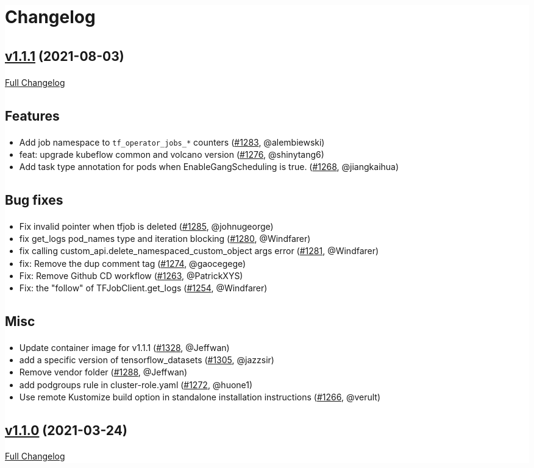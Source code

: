 # Changelog

## [v1.1.1](https://github.com/kubeflow/tf-operator/tree/v1.1.1) (2021-08-03)

[Full Changelog](https://github.com/kubeflow/tf-operator/compare/v1.1.0...v1.1.1)

## Features

* Add job namespace to `tf_operator_jobs_*` counters ([#1283](https://github.com/kubeflow/tf-operator/pull/1283), @alembiewski)
* feat: upgrade kubeflow common and volcano version ([#1276](https://github.com/kubeflow/tf-operator/pull/1276), @shinytang6)
* Add task type annotation for pods when EnableGangScheduling is true. ([#1268](https://github.com/kubeflow/tf-operator/pull/1268), @jiangkaihua)

## Bug fixes

* Fix invalid pointer when tfjob is deleted ([#1285](https://github.com/kubeflow/tf-operator/pull/1285), @johnugeorge)
* fix get_logs pod_names type and iteration blocking ([#1280](https://github.com/kubeflow/tf-operator/pull/1280), @Windfarer)
* fix calling custom_api.delete_namespaced_custom_object args error ([#1281](https://github.com/kubeflow/tf-operator/pull/1281), @Windfarer)
* fix: Remove the dup comment tag ([#1274](https://github.com/kubeflow/tf-operator/pull/1274), @gaocegege)
* Fix: Remove Github CD workflow ([#1263](https://github.com/kubeflow/tf-operator/pull/1263), @PatrickXYS)
* Fix: the "follow" of TFJobClient.get_logs ([#1254](https://github.com/kubeflow/tf-operator/pull/1254), @Windfarer)

## Misc

* Update container image for v1.1.1 ([#1328](https://github.com/kubeflow/tf-operator/pull/1328), @Jeffwan)
* add a specific version of tensorflow_datasets ([#1305](https://github.com/kubeflow/tf-operator/pull/1305), @jazzsir)
* Remove vendor folder ([#1288](https://github.com/kubeflow/tf-operator/pull/1288), @Jeffwan)
* add podgroups rule in cluster-role.yaml ([#1272](https://github.com/kubeflow/tf-operator/pull/1272), @huone1)
* Use remote Kustomize build option in standalone installation instructions ([#1266](https://github.com/kubeflow/tf-operator/pull/1266), @verult)


## [v1.1.0](https://github.com/kubeflow/tf-operator/tree/v1.1.0) (2021-03-24)

[Full Changelog](https://github.com/kubeflow/tf-operator/compare/v0.5.3...v1.1.0)

